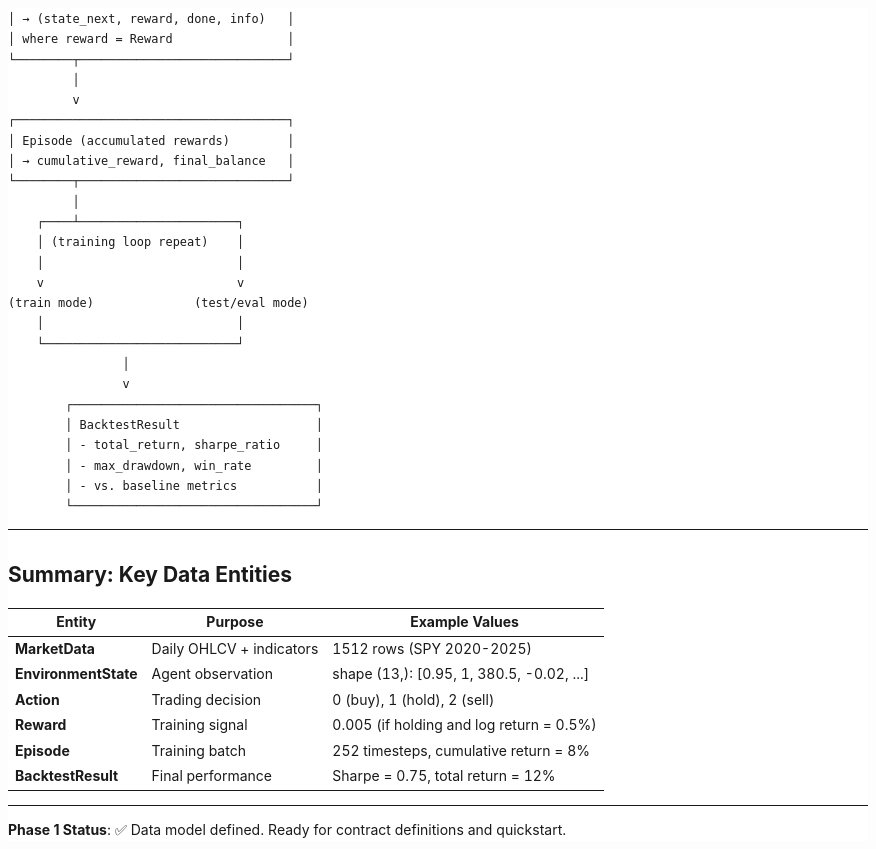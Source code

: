 ```
│ → (state_next, reward, done, info)   │
│ where reward = Reward                │
└────────┬─────────────────────────────┘
         │
         v
┌──────────────────────────────────────┐
│ Episode (accumulated rewards)        │
│ → cumulative_reward, final_balance   │
└────────┬─────────────────────────────┘
         │
    ┌────┴──────────────────────┐
    │ (training loop repeat)    │
    │                           │
    v                           v
(train mode)              (test/eval mode)
    │                           │
    └───────────────────────────┘
                │
                v
        ┌──────────────────────────────────┐
        │ BacktestResult                   │
        │ - total_return, sharpe_ratio     │
        │ - max_drawdown, win_rate         │
        │ - vs. baseline metrics           │
        └──────────────────────────────────┘
```

---

## Summary: Key Data Entities

| Entity | Purpose | Example Values |
|--------|---------|-----------------|
| **MarketData** | Daily OHLCV + indicators | 1512 rows (SPY 2020-2025) |
| **EnvironmentState** | Agent observation | shape (13,): [0.95, 1, 380.5, -0.02, ...] |
| **Action** | Trading decision | 0 (buy), 1 (hold), 2 (sell) |
| **Reward** | Training signal | 0.005 (if holding and log return = 0.5%) |
| **Episode** | Training batch | 252 timesteps, cumulative return = 8% |
| **BacktestResult** | Final performance | Sharpe = 0.75, total return = 12% |

---

**Phase 1 Status**: ✅ Data model defined. Ready for contract definitions and quickstart.
